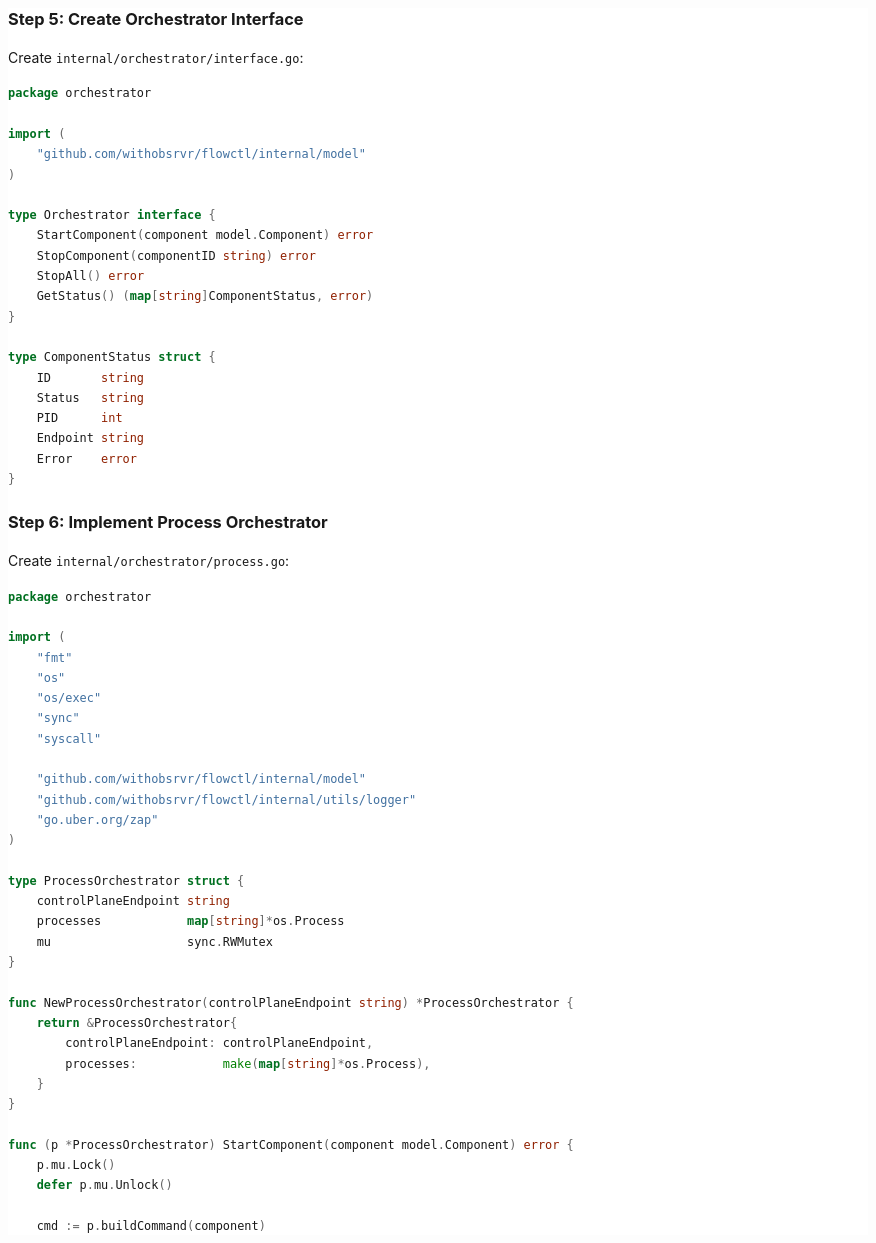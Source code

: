 
### Step 5: Create Orchestrator Interface

Create `internal/orchestrator/interface.go`:

```go
package orchestrator

import (
    "github.com/withobsrvr/flowctl/internal/model"
)

type Orchestrator interface {
    StartComponent(component model.Component) error
    StopComponent(componentID string) error
    StopAll() error
    GetStatus() (map[string]ComponentStatus, error)
}

type ComponentStatus struct {
    ID       string
    Status   string
    PID      int
    Endpoint string
    Error    error
}
```

### Step 6: Implement Process Orchestrator

Create `internal/orchestrator/process.go`:

```go
package orchestrator

import (
    "fmt"
    "os"
    "os/exec"
    "sync"
    "syscall"
    
    "github.com/withobsrvr/flowctl/internal/model"
    "github.com/withobsrvr/flowctl/internal/utils/logger"
    "go.uber.org/zap"
)

type ProcessOrchestrator struct {
    controlPlaneEndpoint string
    processes            map[string]*os.Process
    mu                   sync.RWMutex
}

func NewProcessOrchestrator(controlPlaneEndpoint string) *ProcessOrchestrator {
    return &ProcessOrchestrator{
        controlPlaneEndpoint: controlPlaneEndpoint,
        processes:            make(map[string]*os.Process),
    }
}

func (p *ProcessOrchestrator) StartComponent(component model.Component) error {
    p.mu.Lock()
    defer p.mu.Unlock()
    
    cmd := p.buildCommand(component)
```